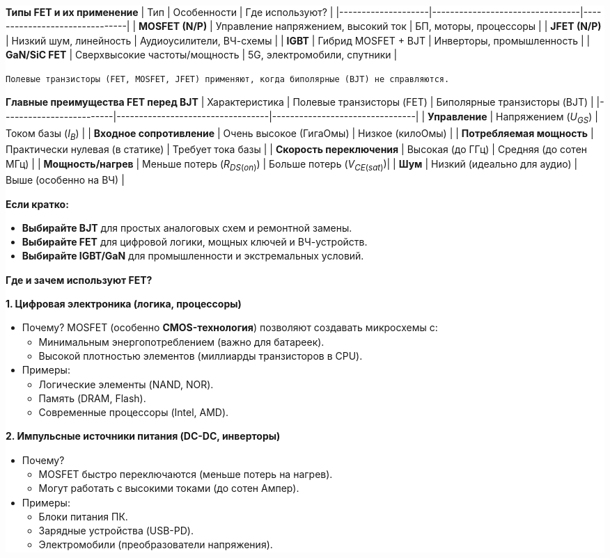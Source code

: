 **Типы FET и их применение**
| Тип                | Особенности                     | Где используют?               |
|--------------------|---------------------------------|-------------------------------|
| **MOSFET (N/P)**   | Управление напряжением, высокий ток | БП, моторы, процессоры       |
| **JFET (N/P)**     | Низкий шум, линейность          | Аудиоусилители, ВЧ-схемы     |
| **IGBT**           | Гибрид MOSFET + BJT             | Инверторы, промышленность    |
| **GaN/SiC FET**    | Сверхвысокие частоты/мощность   | 5G, электромобили, спутники  |

```admonish info
Полевые транзисторы (FET, MOSFET, JFET) применяют, когда биполярные (BJT) не справляются.
```

**Главные преимущества FET перед BJT**
| Характеристика          | Полевые транзисторы (FET)       | Биполярные транзисторы (BJT)  |
|-------------------------|----------------------------------|--------------------------------|
| **Управление**          | Напряжением ($U_{GS}$)        | Током базы ($I_B$)           |
| **Входное сопротивление** | Очень высокое (ГигаОмы)       | Низкое (килоОмы)               |
| **Потребляемая мощность** | Практически нулевая (в статике) | Требует тока базы              |
| **Скорость переключения** | Высокая (до ГГц)               | Средняя (до сотен МГц)         |
| **Мощность/нагрев**     | Меньше потерь ($R_{DS(on)}$)  | Больше потерь ($V_{CE(sat)}$)|
| **Шум**                 | Низкий (идеально для аудио)     | Выше (особенно на ВЧ)          |

**Если кратко:**  
- **Выбирайте BJT** для простых аналоговых схем и ремонтной замены.  
- **Выбирайте FET** для цифровой логики, мощных ключей и ВЧ-устройств.  
- **Выбирайте IGBT/GaN** для промышленности и экстремальных условий.  


**Где и зачем используют FET?**

**1. Цифровая электроника (логика, процессоры)**
- Почему? 
  MOSFET (особенно **CMOS-технология**) позволяют создавать микросхемы с:  
  - Минимальным энергопотреблением (важно для батареек).  
  - Высокой плотностью элементов (миллиарды транзисторов в CPU).  
- Примеры:  
  - Логические элементы (NAND, NOR).  
  - Память (DRAM, Flash).  
  - Современные процессоры (Intel, AMD).  

**2. Импульсные источники питания (DC-DC, инверторы)**

- Почему? 
  - MOSFET быстро переключаются (меньше потерь на нагрев).  
  - Могут работать с высокими токами (до сотен Ампер).  
- Примеры:  
  - Блоки питания ПК.  
  - Зарядные устройства (USB-PD).  
  - Электромобили (преобразователи напряжения).  
